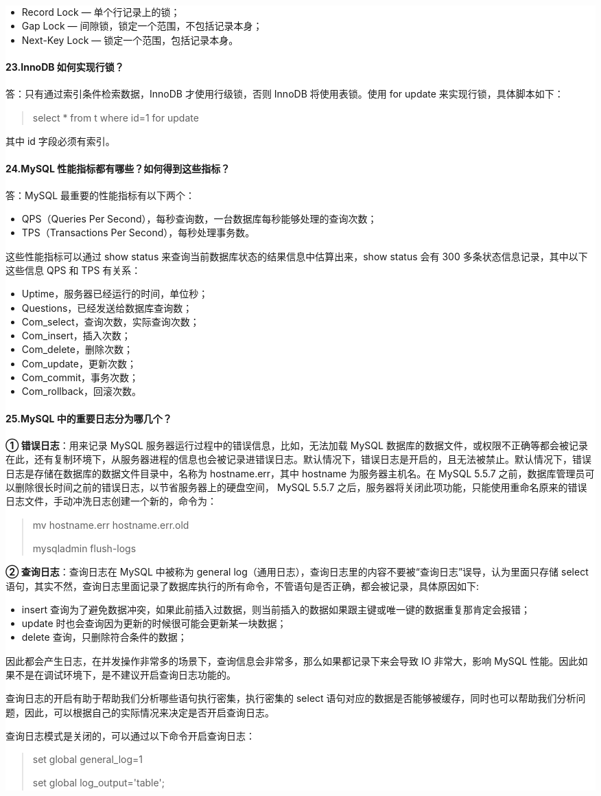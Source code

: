 - Record Lock — 单个行记录上的锁；
- Gap Lock — 间隙锁，锁定一个范围，不包括记录本身；
- Next-Key Lock — 锁定一个范围，包括记录本身。

#### 23.InnoDB 如何实现行锁？

答：只有通过索引条件检索数据，InnoDB 才使用行级锁，否则 InnoDB 将使用表锁。使用 for update 来实现行锁，具体脚本如下：

> select * from t where id=1 for update

其中 id 字段必须有索引。

#### 24.MySQL 性能指标都有哪些？如何得到这些指标？

答：MySQL 最重要的性能指标有以下两个：

- QPS（Queries Per Second），每秒查询数，一台数据库每秒能够处理的查询次数；
- TPS（Transactions Per Second），每秒处理事务数。

这些性能指标可以通过 show status 来查询当前数据库状态的结果信息中估算出来，show status 会有 300 多条状态信息记录，其中以下这些信息 QPS 和 TPS 有关系：

- Uptime，服务器已经运行的时间，单位秒；
- Questions，已经发送给数据库查询数；
- Com_select，查询次数，实际查询次数；
- Com_insert，插入次数；
- Com_delete，删除次数；
- Com_update，更新次数；
- Com_commit，事务次数；
- Com_rollback，回滚次数。

#### 25.MySQL 中的重要日志分为哪几个？

**① 错误日志**：用来记录 MySQL 服务器运行过程中的错误信息，比如，无法加载 MySQL 数据库的数据文件，或权限不正确等都会被记录在此，还有复制环境下，从服务器进程的信息也会被记录进错误日志。默认情况下，错误日志是开启的，且无法被禁止。默认情况下，错误日志是存储在数据库的数据文件目录中，名称为 hostname.err，其中 hostname 为服务器主机名。在 MySQL 5.5.7 之前，数据库管理员可以删除很长时间之前的错误日志，以节省服务器上的硬盘空间， MySQL 5.5.7 之后，服务器将关闭此项功能，只能使用重命名原来的错误日志文件，手动冲洗日志创建一个新的，命令为：

> mv hostname.err  hostname.err.old
>
> mysqladmin flush-logs

**② 查询日志**：查询日志在 MySQL 中被称为 general log（通用日志），查询日志里的内容不要被“查询日志”误导，认为里面只存储 select 语句，其实不然，查询日志里面记录了数据库执行的所有命令，不管语句是否正确，都会被记录，具体原因如下:

- insert 查询为了避免数据冲突，如果此前插入过数据，则当前插入的数据如果跟主键或唯一键的数据重复那肯定会报错；
- update 时也会查询因为更新的时候很可能会更新某一块数据；
- delete 查询，只删除符合条件的数据；

因此都会产生日志，在并发操作非常多的场景下，查询信息会非常多，那么如果都记录下来会导致 IO 非常大，影响 MySQL 性能。因此如果不是在调试环境下，是不建议开启查询日志功能的。

查询日志的开启有助于帮助我们分析哪些语句执行密集，执行密集的 select 语句对应的数据是否能够被缓存，同时也可以帮助我们分析问题，因此，可以根据自己的实际情况来决定是否开启查询日志。

查询日志模式是关闭的，可以通过以下命令开启查询日志：

> set global general_log=1
>
> set global log_output='table';
